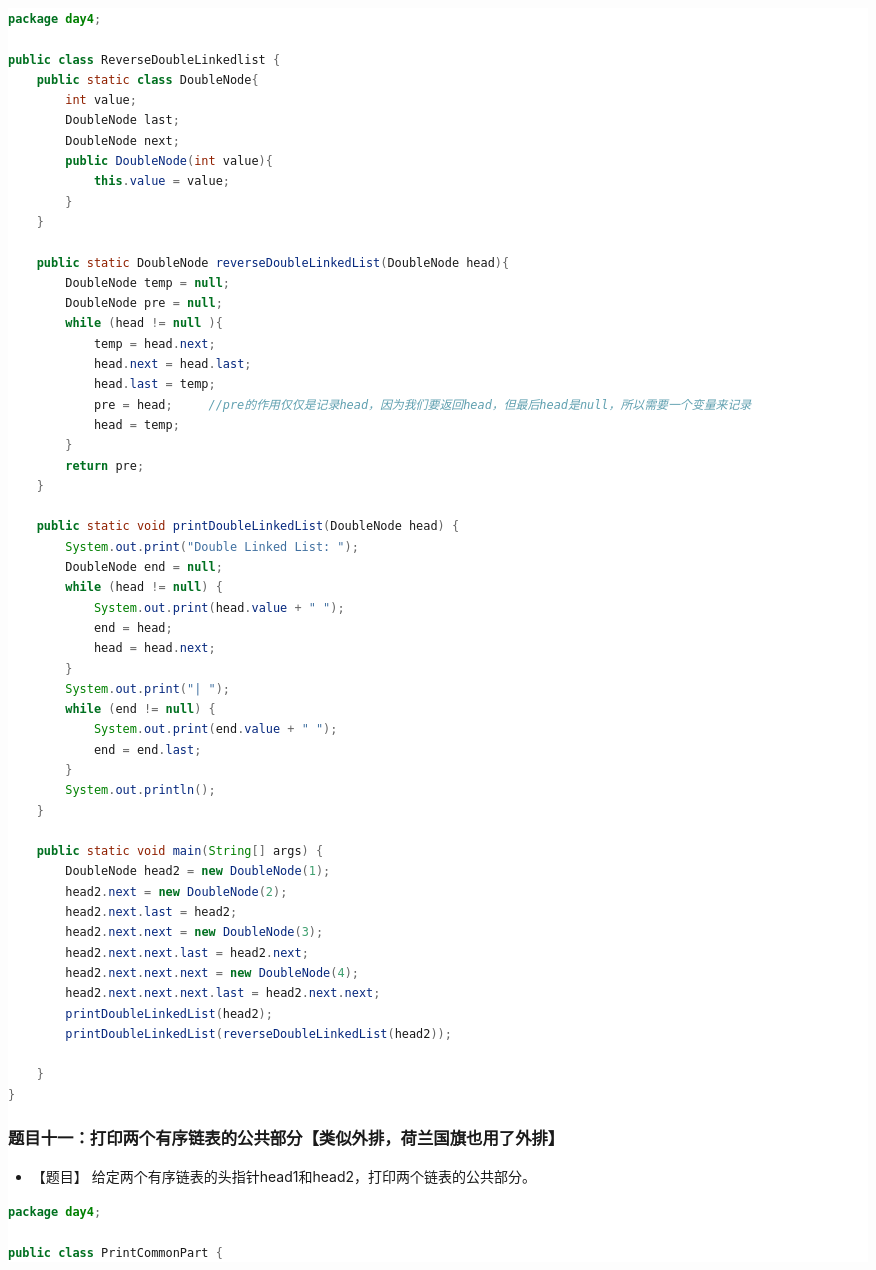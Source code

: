 ```Java
package day4;

public class ReverseDoubleLinkedlist {
    public static class DoubleNode{
        int value;
        DoubleNode last;
        DoubleNode next;
        public DoubleNode(int value){
            this.value = value;
        }
    }

    public static DoubleNode reverseDoubleLinkedList(DoubleNode head){
        DoubleNode temp = null;
        DoubleNode pre = null;
        while (head != null ){
            temp = head.next;
            head.next = head.last;
            head.last = temp;
            pre = head;     //pre的作用仅仅是记录head，因为我们要返回head，但最后head是null，所以需要一个变量来记录
            head = temp;
        }
        return pre;
    }

    public static void printDoubleLinkedList(DoubleNode head) {
        System.out.print("Double Linked List: ");
        DoubleNode end = null;
        while (head != null) {
            System.out.print(head.value + " ");
            end = head;
            head = head.next;
        }
        System.out.print("| ");
        while (end != null) {
            System.out.print(end.value + " ");
            end = end.last;
        }
        System.out.println();
    }

    public static void main(String[] args) {
        DoubleNode head2 = new DoubleNode(1);
        head2.next = new DoubleNode(2);
        head2.next.last = head2;
        head2.next.next = new DoubleNode(3);
        head2.next.next.last = head2.next;
        head2.next.next.next = new DoubleNode(4);
        head2.next.next.next.last = head2.next.next;
        printDoubleLinkedList(head2);
        printDoubleLinkedList(reverseDoubleLinkedList(head2));

    }
}

```
### 题目十一：打印两个有序链表的公共部分【类似外排，荷兰国旗也用了外排】
* 【题目】 给定两个有序链表的头指针head1和head2，打印两个链表的公共部分。
```Java
package day4;

public class PrintCommonPart {
```